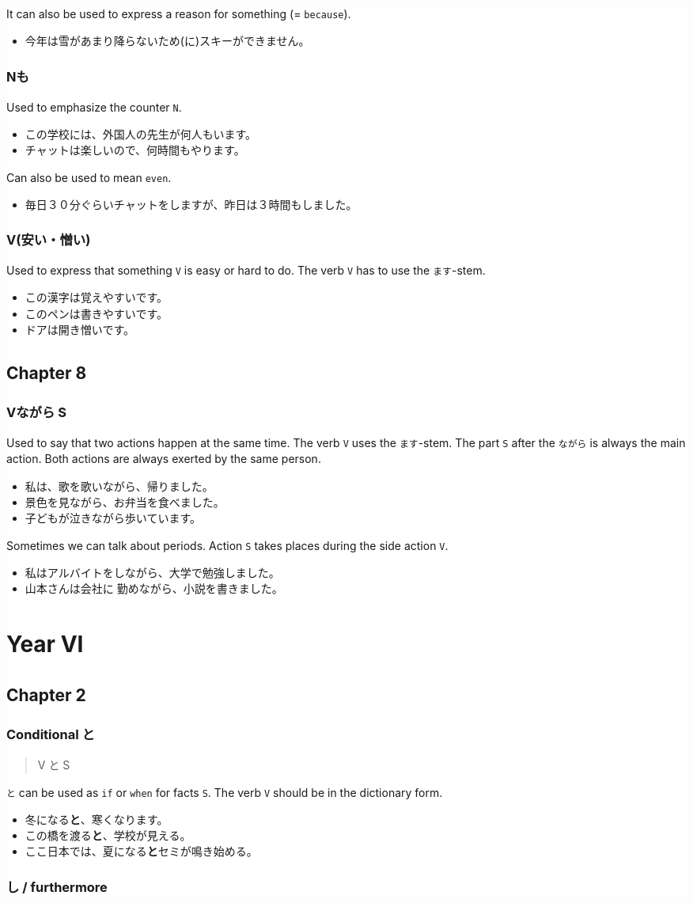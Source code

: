It can also be used to express a reason for something (= `because`).

* 今年は雪があまり降らないため(に)スキーができません。

### **Nも**

Used to emphasize the counter `N`.

* この学校には、外国人の先生が何人もいます。
* チャットは楽しいので、何時間もやります。

Can also be used to mean `even`.

* 毎日３０分ぐらいチャットをしますが、昨日は３時間もしました。

### **V(安い・憎い)**

Used to express that something `V` is easy or hard to do. The verb `V` has to use the `ます`-stem.

* この漢字は覚えやすいです。
* このペンは書きやすいです。
* ドアは開き憎いです。

## Chapter 8

### **Vながら S**

Used to say that two actions happen at the same time. The verb `V` uses the `ます`-stem. The part `S` after the `ながら` is always the main action. Both actions are always exerted by the same person.

* 私は、歌を歌いながら、帰りました。
* 景色を見ながら、お弁当を食べました。
* 子どもが泣きながら歩いています。

Sometimes we can talk about periods. Action `S` takes places during the side action `V`.

* 私はアルバイトをしながら、大学で勉強しました。
* 山本さんは会社に 勤めながら、小説を書きました。

# Year VI

## Chapter 2

### **Conditional と**

> V と S

`と` can be used as `if` or `when` for facts `S`. The verb `V` should be in the dictionary form.

* 冬になる**と**、寒くなります。
* この橋を渡る**と**、学校が見える。
* ここ日本では、夏になる**と**セミが鳴き始める。

### **し / furthermore**
